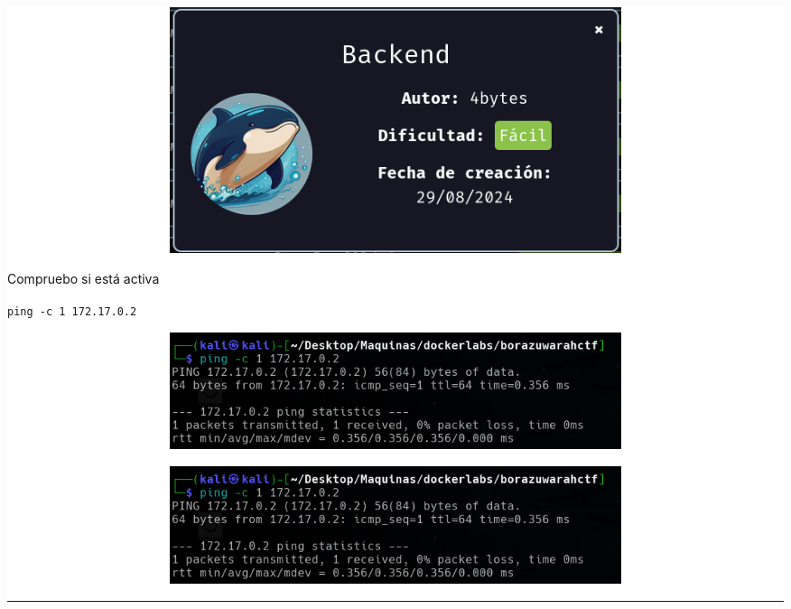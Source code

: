 


<p align="center">
    <img src="../img/Pasted_image_20250102220738.png" width="500">
</p>


Compruebo si está activa
```
ping -c 1 172.17.0.2
```

<p align="center">
    <img src="../img/Pasted_image_20250101191113.png" width="500">
</p>
<p align="center">
    <img src="../img/Pasted_image_20250101191113.png" width="500">
</p>


---
